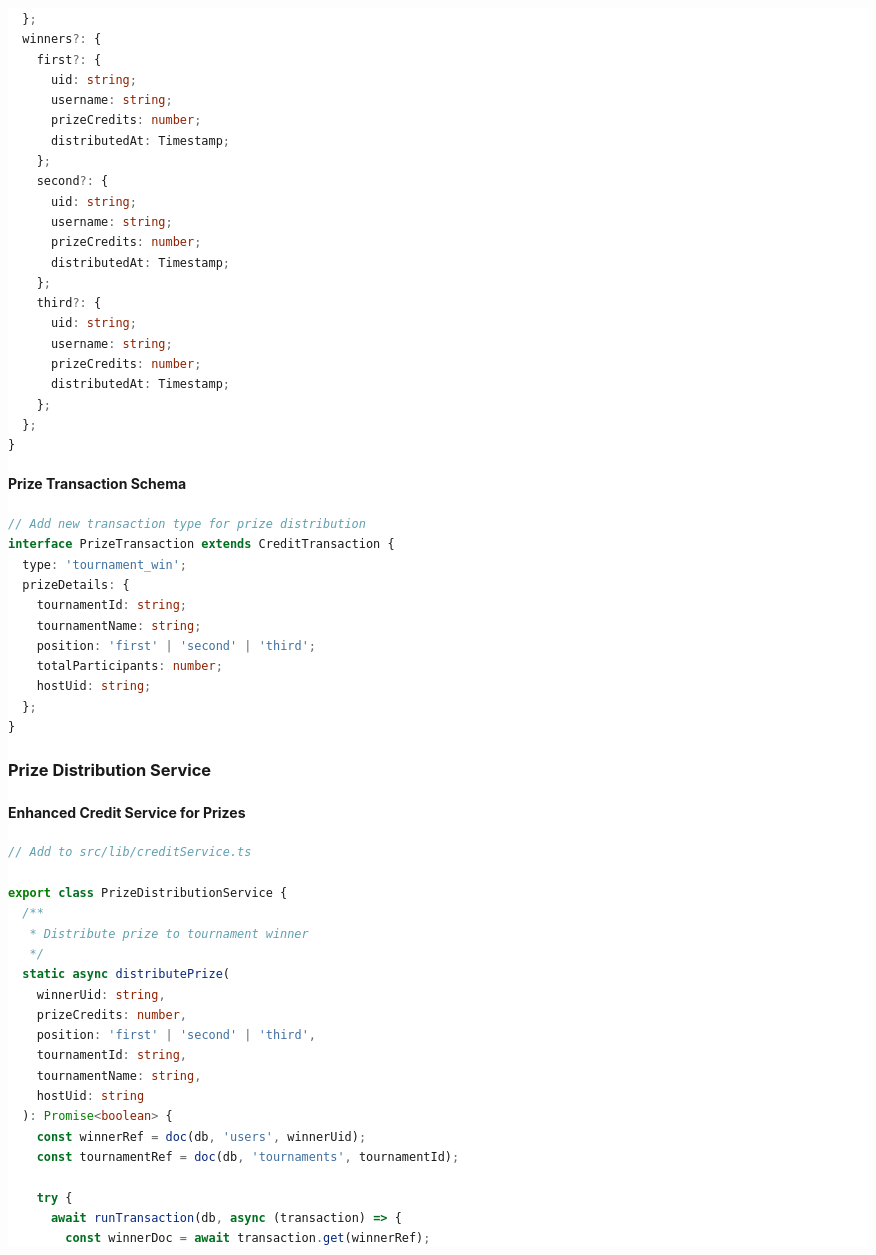 ```typescript
  };
  winners?: {
    first?: {
      uid: string;
      username: string;
      prizeCredits: number;
      distributedAt: Timestamp;
    };
    second?: {
      uid: string;
      username: string;
      prizeCredits: number;
      distributedAt: Timestamp;
    };
    third?: {
      uid: string;
      username: string;
      prizeCredits: number;
      distributedAt: Timestamp;
    };
  };
}
```

#### Prize Transaction Schema
```typescript
// Add new transaction type for prize distribution
interface PrizeTransaction extends CreditTransaction {
  type: 'tournament_win';
  prizeDetails: {
    tournamentId: string;
    tournamentName: string;
    position: 'first' | 'second' | 'third';
    totalParticipants: number;
    hostUid: string;
  };
}
```

### Prize Distribution Service

#### Enhanced Credit Service for Prizes
```typescript
// Add to src/lib/creditService.ts

export class PrizeDistributionService {
  /**
   * Distribute prize to tournament winner
   */
  static async distributePrize(
    winnerUid: string,
    prizeCredits: number,
    position: 'first' | 'second' | 'third',
    tournamentId: string,
    tournamentName: string,
    hostUid: string
  ): Promise<boolean> {
    const winnerRef = doc(db, 'users', winnerUid);
    const tournamentRef = doc(db, 'tournaments', tournamentId);

    try {
      await runTransaction(db, async (transaction) => {
        const winnerDoc = await transaction.get(winnerRef);
```
